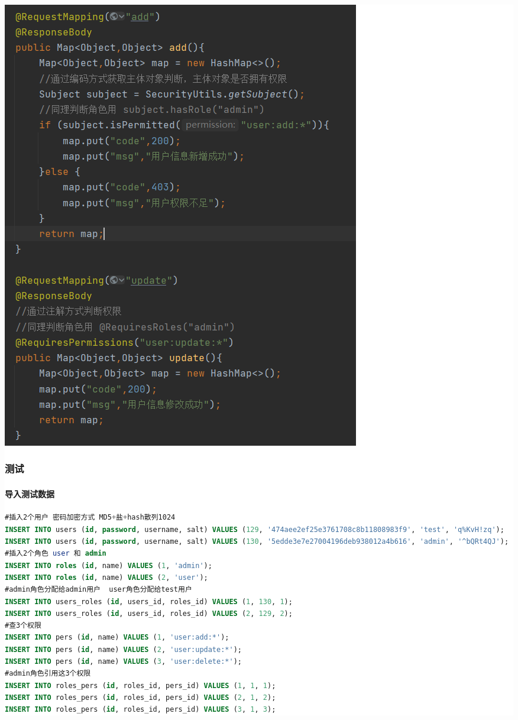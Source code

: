 ![image-20210616000146354](./images/image-20210616000146354.png)

### 测试

#### 导入测试数据

~~~sql
#插入2个用户 密码加密方式 MD5+盐+hash散列1024
INSERT INTO users (id, password, username, salt) VALUES (129, '474aee2ef25e3761708c8b11808983f9', 'test', 'q%KvH!zq');
INSERT INTO users (id, password, username, salt) VALUES (130, '5edde3e7e27004196deb938012a4b616', 'admin', '^bQRt4QJ');
#插入2个角色 user 和 admin
INSERT INTO roles (id, name) VALUES (1, 'admin');
INSERT INTO roles (id, name) VALUES (2, 'user');
#admin角色分配给admin用户  user角色分配给test用户
INSERT INTO users_roles (id, users_id, roles_id) VALUES (1, 130, 1);
INSERT INTO users_roles (id, users_id, roles_id) VALUES (2, 129, 2);
#查3个权限
INSERT INTO pers (id, name) VALUES (1, 'user:add:*');
INSERT INTO pers (id, name) VALUES (2, 'user:update:*');
INSERT INTO pers (id, name) VALUES (3, 'user:delete:*');
#admin角色引用这3个权限
INSERT INTO roles_pers (id, roles_id, pers_id) VALUES (1, 1, 1);
INSERT INTO roles_pers (id, roles_id, pers_id) VALUES (2, 1, 2);
INSERT INTO roles_pers (id, roles_id, pers_id) VALUES (3, 1, 3);
~~~